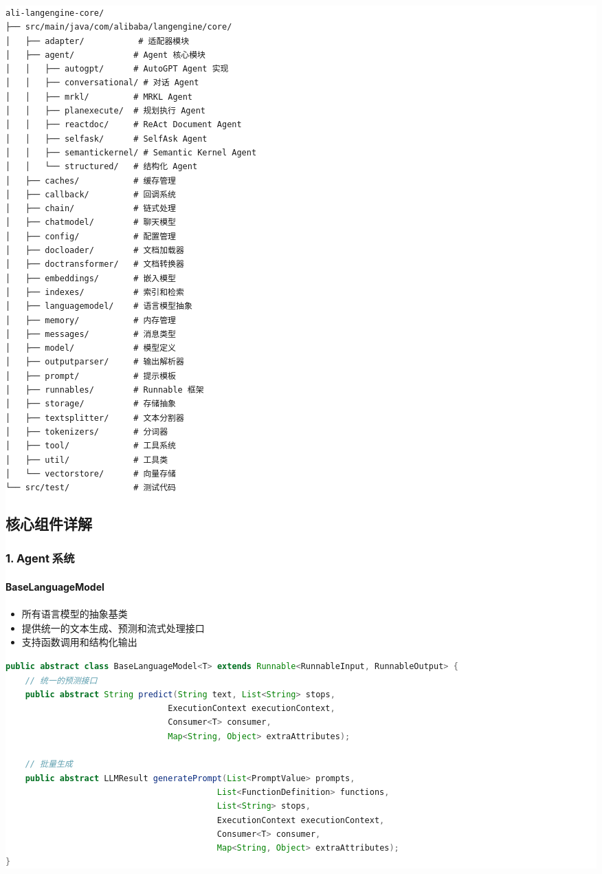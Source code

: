 ```
ali-langengine-core/
├── src/main/java/com/alibaba/langengine/core/
│   ├── adapter/           # 适配器模块
│   ├── agent/            # Agent 核心模块
│   │   ├── autogpt/      # AutoGPT Agent 实现
│   │   ├── conversational/ # 对话 Agent
│   │   ├── mrkl/         # MRKL Agent
│   │   ├── planexecute/  # 规划执行 Agent
│   │   ├── reactdoc/     # ReAct Document Agent
│   │   ├── selfask/      # SelfAsk Agent
│   │   ├── semantickernel/ # Semantic Kernel Agent
│   │   └── structured/   # 结构化 Agent
│   ├── caches/           # 缓存管理
│   ├── callback/         # 回调系统
│   ├── chain/            # 链式处理
│   ├── chatmodel/        # 聊天模型
│   ├── config/           # 配置管理
│   ├── docloader/        # 文档加载器
│   ├── doctransformer/   # 文档转换器
│   ├── embeddings/       # 嵌入模型
│   ├── indexes/          # 索引和检索
│   ├── languagemodel/    # 语言模型抽象
│   ├── memory/           # 内存管理
│   ├── messages/         # 消息类型
│   ├── model/            # 模型定义
│   ├── outputparser/     # 输出解析器
│   ├── prompt/           # 提示模板
│   ├── runnables/        # Runnable 框架
│   ├── storage/          # 存储抽象
│   ├── textsplitter/     # 文本分割器
│   ├── tokenizers/       # 分词器
│   ├── tool/             # 工具系统
│   ├── util/             # 工具类
│   └── vectorstore/      # 向量存储
└── src/test/             # 测试代码
```

## 核心组件详解

### 1. Agent 系统

#### BaseLanguageModel
- 所有语言模型的抽象基类
- 提供统一的文本生成、预测和流式处理接口
- 支持函数调用和结构化输出

```java
public abstract class BaseLanguageModel<T> extends Runnable<RunnableInput, RunnableOutput> {
    // 统一的预测接口
    public abstract String predict(String text, List<String> stops, 
                                 ExecutionContext executionContext, 
                                 Consumer<T> consumer, 
                                 Map<String, Object> extraAttributes);
    
    // 批量生成
    public abstract LLMResult generatePrompt(List<PromptValue> prompts, 
                                           List<FunctionDefinition> functions, 
                                           List<String> stops, 
                                           ExecutionContext executionContext, 
                                           Consumer<T> consumer, 
                                           Map<String, Object> extraAttributes);
}
```